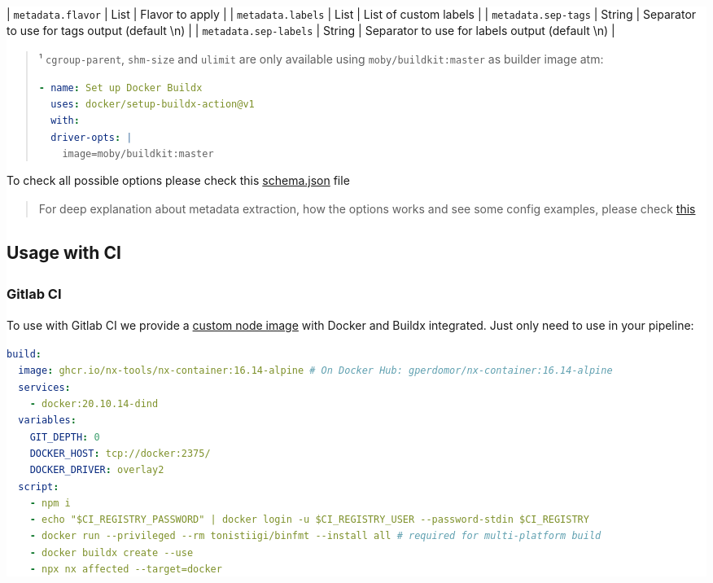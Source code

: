 | `metadata.flavor`     | List     | Flavor to apply                                                                                                                                                                   |
| `metadata.labels`     | List     | List of custom labels                                                                                                                                                             |
| `metadata.sep-tags`   | String   | Separator to use for tags output (default \n)                                                                                                                                     |
| `metadata.sep-labels` | String   | Separator to use for labels output (default \n)                                                                                                                                   |

> ¹ `cgroup-parent`, `shm-size` and `ulimit` are only available using `moby/buildkit:master`
> as builder image atm:
>
> ```yaml
> - name: Set up Docker Buildx
>   uses: docker/setup-buildx-action@v1
>   with:
>   driver-opts: |
>     image=moby/buildkit:master
> ```

To check all possible options please check this [schema.json](src/builders/nx-container/schema.json) file

> For deep explanation about metadata extraction, how the options works and see some config examples, please check [this](https://github.com/crazy-max/ghaction-docker-meta)

## Usage with CI

### Gitlab CI

To use with Gitlab CI we provide a [custom node image](https://github.com/nx-tools/nx-container-builder/pkgs/container/nx-container) with Docker and Buildx integrated. Just only need to use in your pipeline:

```yml
build:
  image: ghcr.io/nx-tools/nx-container:16.14-alpine # On Docker Hub: gperdomor/nx-container:16.14-alpine
  services:
    - docker:20.10.14-dind
  variables:
    GIT_DEPTH: 0
    DOCKER_HOST: tcp://docker:2375/
    DOCKER_DRIVER: overlay2
  script:
    - npm i
    - echo "$CI_REGISTRY_PASSWORD" | docker login -u $CI_REGISTRY_USER --password-stdin $CI_REGISTRY
    - docker run --privileged --rm tonistiigi/binfmt --install all # required for multi-platform build
    - docker buildx create --use
    - npx nx affected --target=docker
```
